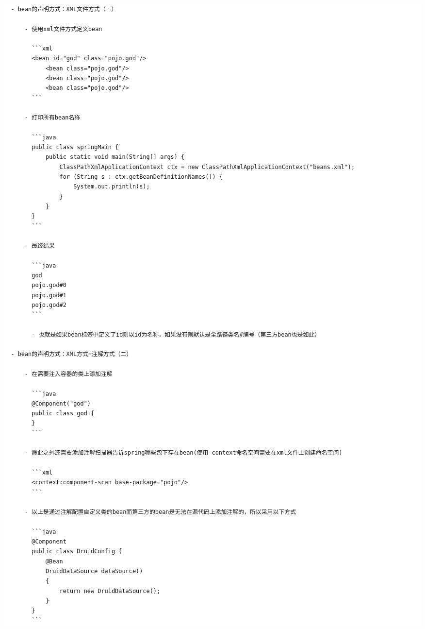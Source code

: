       - bean的声明方式：XML文件方式（一）

          - 使用xml文件方式定义bean

            ```xml
            <bean id="god" class="pojo.god"/>
                <bean class="pojo.god"/>
                <bean class="pojo.god"/>
                <bean class="pojo.god"/>
            ```

          - 打印所有bean名称

            ```java
            public class springMain {
                public static void main(String[] args) {
                    ClassPathXmlApplicationContext ctx = new ClassPathXmlApplicationContext("beans.xml");
                    for (String s : ctx.getBeanDefinitionNames()) {
                        System.out.println(s);
                    }
                }
            }
            ```

          - 最终结果

            ```java
            god
            pojo.god#0
            pojo.god#1
            pojo.god#2
            ```

            - 也就是如果bean标签中定义了id则以id为名称，如果没有则默认是全路径类名#编号（第三方bean也是如此）
          
      - bean的声明方式：XML方式+注解方式（二）
      
          - 在需要注入容器的类上添加注解
      
            ```java
            @Component("god")
            public class god {
            }
            ```
      
          - 除此之外还需要添加注解扫描器告诉spring哪些包下存在bean(使用 context命名空间需要在xml文件上创建命名空间)
      
            ```xml
            <context:component-scan base-package="pojo"/>
            ```
      
          - 以上是通过注解配置自定义类的bean而第三方的bean是无法在源代码上添加注解的，所以采用以下方式
      
            ```java
            @Component
            public class DruidConfig {
                @Bean
                DruidDataSource dataSource()
                {
                    return new DruidDataSource();
                }
            }
            ```
      
